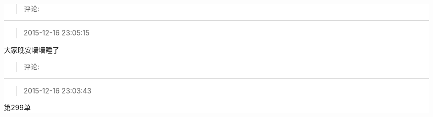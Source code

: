 
> 评论:


---
> 2015-12-16 23:05:15

大家晚安墙墙睡了
> 评论:


---
> 2015-12-16 23:03:43

第299单
<div style="width: 800px;" >